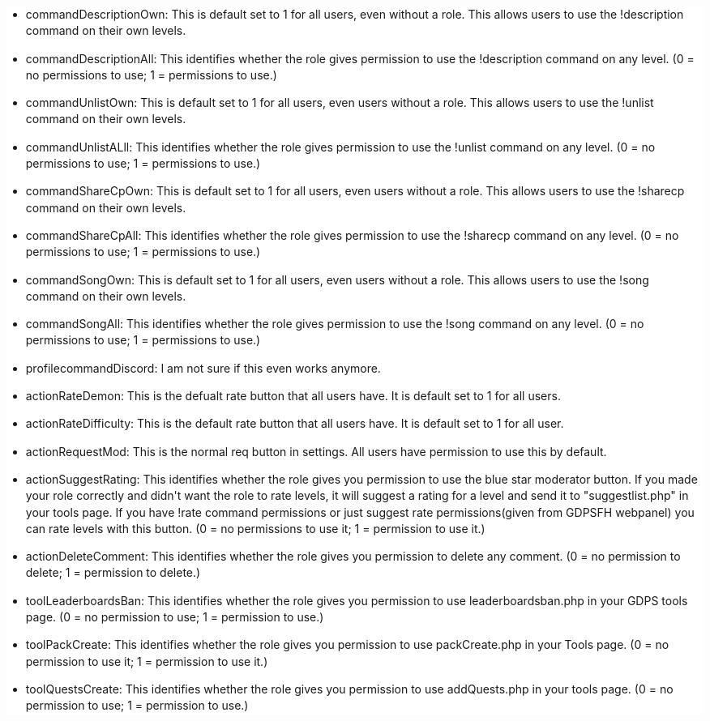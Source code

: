 - commandDescriptionOwn: This is default set to 1 for all users, even without a role. This allows users to use the !description command on their own levels.

- commandDescriptionAll: This identifies whether the role gives permission to use the !description command on any level.
    (0 = no permissions to use; 1 = permissions to use.)

- commandUnlistOwn: This is default set to 1 for all users, even users without a role. This allows users to use the !unlist command on their own levels.

- commandUnlistALll: This identifies whether the role gives permission to use the !unlist command on any level.
    (0 = no permissions to use; 1 = permissions to use.)

- commandShareCpOwn: This is default set to 1 for all users, even users without a role. This allows users to use the !sharecp command on their own levels.

- commandShareCpAll: This identifies whether the role gives permission to use the !sharecp command on any level.
    (0 = no permissions to use; 1 = permissions to use.)

- commandSongOwn: This is default set to 1 for all users, even users without a role. This allows users to use the !song command on their own levels.

- commandSongAll: This identifies whether the role gives permission to use the !song command on any level.
    (0 = no permissions to use; 1 = permissions to use.)

- profilecommandDiscord: I am not sure if this even works anymore.

- actionRateDemon: This is the defualt rate button that all users have. It is default set to 1 for all users.

- actionRateDifficulty: This is the default rate button that all users have. It is default set to 1 for all user.

- actionRequestMod: This is the normal req button in settings. All users have permission to use this by default.

- actionSuggestRating: This identifies whether the role gives you permission to use the blue star moderator button. If you made your role correctly and didn't want the role to rate levels, it will suggest a rating for a level and send it to             "suggestlist.php" in your tools page.
  If you have !rate command permissions or just suggest rate permissions(given from GDPSFH webpanel) you can rate levels with this button.
  (0 = no permissions to use it; 1 = permission to use it.)

- actionDeleteComment: This identifies whether the role gives you permission to delete any comment.
    (0 = no permission to delete; 1 = permission to delete.)

- toolLeaderboardsBan: This identifies whether the role gives you permission to use leaderboardsban.php in your GDPS tools page.
    (0 = no permission to use; 1 = permission to use.)

- toolPackCreate: This identifies whether the role gives you permission to use packCreate.php in your Tools page.
    (0 = no permission to use it; 1 = permission to use it.)

- toolQuestsCreate: This identifies whether the role gives you permission to use addQuests.php in your tools page.
    (0 = no permission to use; 1 = permission to use.)
